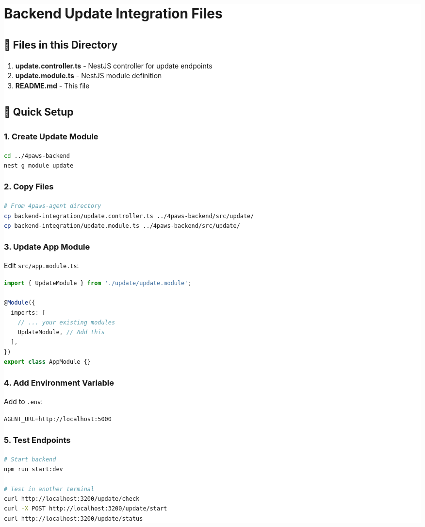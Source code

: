 # Backend Update Integration Files

## 📁 Files in this Directory

1. **update.controller.ts** - NestJS controller for update endpoints
2. **update.module.ts** - NestJS module definition
3. **README.md** - This file

## 🚀 Quick Setup

### 1. Create Update Module

```bash
cd ../4paws-backend
nest g module update
```

### 2. Copy Files

```bash
# From 4paws-agent directory
cp backend-integration/update.controller.ts ../4paws-backend/src/update/
cp backend-integration/update.module.ts ../4paws-backend/src/update/
```

### 3. Update App Module

Edit `src/app.module.ts`:
```typescript
import { UpdateModule } from './update/update.module';

@Module({
  imports: [
    // ... your existing modules
    UpdateModule, // Add this
  ],
})
export class AppModule {}
```

### 4. Add Environment Variable

Add to `.env`:
```env
AGENT_URL=http://localhost:5000
```

### 5. Test Endpoints

```bash
# Start backend
npm run start:dev

# Test in another terminal
curl http://localhost:3200/update/check
curl -X POST http://localhost:3200/update/start
curl http://localhost:3200/update/status
```
